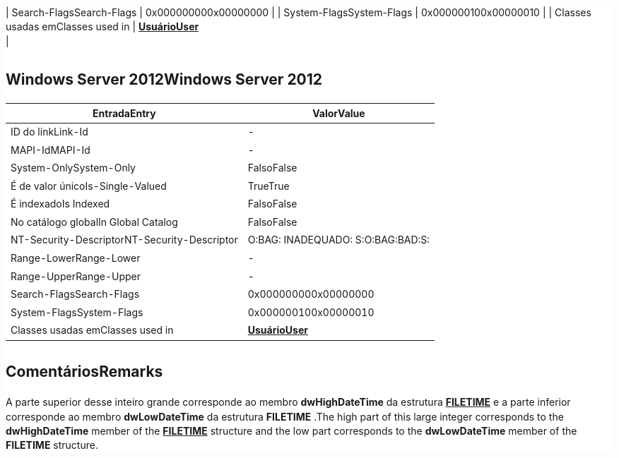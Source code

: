 | <span data-ttu-id="51dfb-266">Search-Flags</span><span class="sxs-lookup"><span data-stu-id="51dfb-266">Search-Flags</span></span>           | <span data-ttu-id="51dfb-267">0x00000000</span><span class="sxs-lookup"><span data-stu-id="51dfb-267">0x00000000</span></span>                        |
| <span data-ttu-id="51dfb-268">System-Flags</span><span class="sxs-lookup"><span data-stu-id="51dfb-268">System-Flags</span></span>           | <span data-ttu-id="51dfb-269">0x00000010</span><span class="sxs-lookup"><span data-stu-id="51dfb-269">0x00000010</span></span>                        |
| <span data-ttu-id="51dfb-270">Classes usadas em</span><span class="sxs-lookup"><span data-stu-id="51dfb-270">Classes used in</span></span>        | [<span data-ttu-id="51dfb-271">**Usuário**</span><span class="sxs-lookup"><span data-stu-id="51dfb-271">**User**</span></span>](c-user.md)<br/> |



## <a name="windows-server-2012"></a><span data-ttu-id="51dfb-272">Windows Server 2012</span><span class="sxs-lookup"><span data-stu-id="51dfb-272">Windows Server 2012</span></span>



| <span data-ttu-id="51dfb-273">Entrada</span><span class="sxs-lookup"><span data-stu-id="51dfb-273">Entry</span></span> | <span data-ttu-id="51dfb-274">Valor</span><span class="sxs-lookup"><span data-stu-id="51dfb-274">Value</span></span> |
|------------------------|-----------------------------------|
| <span data-ttu-id="51dfb-275">ID do link</span><span class="sxs-lookup"><span data-stu-id="51dfb-275">Link-Id</span></span>                | \-                                |
| <span data-ttu-id="51dfb-276">MAPI-Id</span><span class="sxs-lookup"><span data-stu-id="51dfb-276">MAPI-Id</span></span>                | \-                                |
| <span data-ttu-id="51dfb-277">System-Only</span><span class="sxs-lookup"><span data-stu-id="51dfb-277">System-Only</span></span>            | <span data-ttu-id="51dfb-278">Falso</span><span class="sxs-lookup"><span data-stu-id="51dfb-278">False</span></span>                             |
| <span data-ttu-id="51dfb-279">É de valor único</span><span class="sxs-lookup"><span data-stu-id="51dfb-279">Is-Single-Valued</span></span>       | <span data-ttu-id="51dfb-280">True</span><span class="sxs-lookup"><span data-stu-id="51dfb-280">True</span></span>                              |
| <span data-ttu-id="51dfb-281">É indexado</span><span class="sxs-lookup"><span data-stu-id="51dfb-281">Is Indexed</span></span>             | <span data-ttu-id="51dfb-282">Falso</span><span class="sxs-lookup"><span data-stu-id="51dfb-282">False</span></span>                             |
| <span data-ttu-id="51dfb-283">No catálogo global</span><span class="sxs-lookup"><span data-stu-id="51dfb-283">In Global Catalog</span></span>      | <span data-ttu-id="51dfb-284">Falso</span><span class="sxs-lookup"><span data-stu-id="51dfb-284">False</span></span>                             |
| <span data-ttu-id="51dfb-285">NT-Security-Descriptor</span><span class="sxs-lookup"><span data-stu-id="51dfb-285">NT-Security-Descriptor</span></span> | <span data-ttu-id="51dfb-286">O:BAG: INADEQUADO: S:</span><span class="sxs-lookup"><span data-stu-id="51dfb-286">O:BAG:BAD:S:</span></span>                      |
| <span data-ttu-id="51dfb-287">Range-Lower</span><span class="sxs-lookup"><span data-stu-id="51dfb-287">Range-Lower</span></span>            | \-                                |
| <span data-ttu-id="51dfb-288">Range-Upper</span><span class="sxs-lookup"><span data-stu-id="51dfb-288">Range-Upper</span></span>            | \-                                |
| <span data-ttu-id="51dfb-289">Search-Flags</span><span class="sxs-lookup"><span data-stu-id="51dfb-289">Search-Flags</span></span>           | <span data-ttu-id="51dfb-290">0x00000000</span><span class="sxs-lookup"><span data-stu-id="51dfb-290">0x00000000</span></span>                        |
| <span data-ttu-id="51dfb-291">System-Flags</span><span class="sxs-lookup"><span data-stu-id="51dfb-291">System-Flags</span></span>           | <span data-ttu-id="51dfb-292">0x00000010</span><span class="sxs-lookup"><span data-stu-id="51dfb-292">0x00000010</span></span>                        |
| <span data-ttu-id="51dfb-293">Classes usadas em</span><span class="sxs-lookup"><span data-stu-id="51dfb-293">Classes used in</span></span>        | [<span data-ttu-id="51dfb-294">**Usuário**</span><span class="sxs-lookup"><span data-stu-id="51dfb-294">**User**</span></span>](c-user.md)<br/> |



## <a name="remarks"></a><span data-ttu-id="51dfb-295">Comentários</span><span class="sxs-lookup"><span data-stu-id="51dfb-295">Remarks</span></span>

<span data-ttu-id="51dfb-296">A parte superior desse inteiro grande corresponde ao membro **dwHighDateTime** da estrutura [**FILETIME**](/windows/desktop/api/minwinbase/ns-minwinbase-filetime) e a parte inferior corresponde ao membro **dwLowDateTime** da estrutura **FILETIME** .</span><span class="sxs-lookup"><span data-stu-id="51dfb-296">The high part of this large integer corresponds to the **dwHighDateTime** member of the [**FILETIME**](/windows/desktop/api/minwinbase/ns-minwinbase-filetime) structure and the low part corresponds to the **dwLowDateTime** member of the **FILETIME** structure.</span></span>
